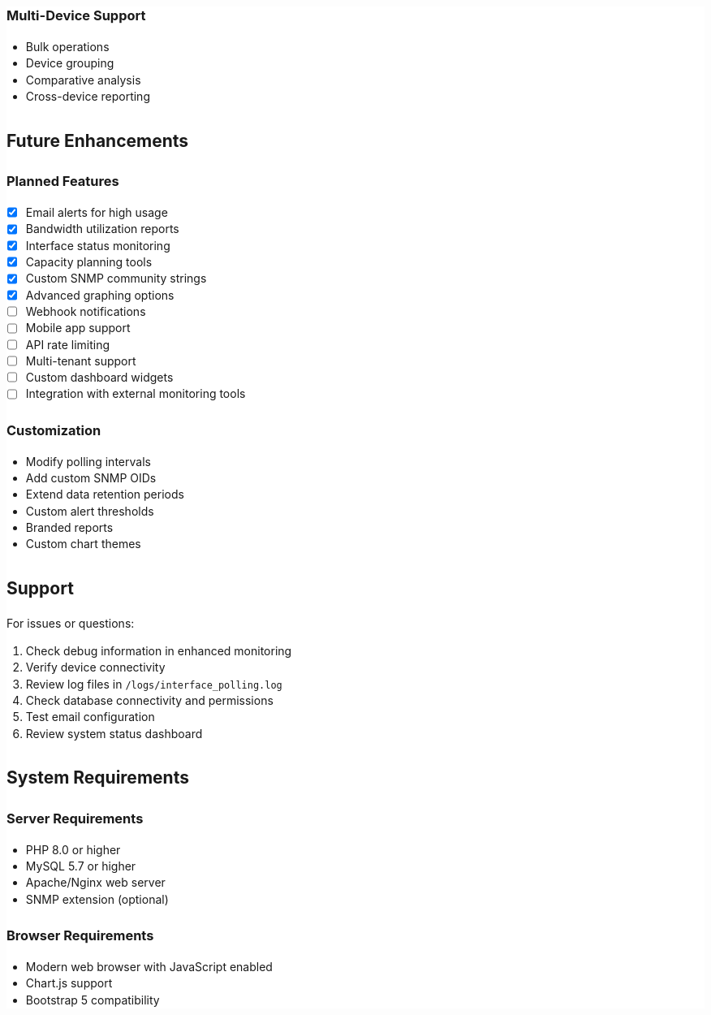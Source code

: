 ### **Multi-Device Support**
- Bulk operations
- Device grouping
- Comparative analysis
- Cross-device reporting

## Future Enhancements

### **Planned Features**
- [x] Email alerts for high usage
- [x] Bandwidth utilization reports
- [x] Interface status monitoring
- [x] Capacity planning tools
- [x] Custom SNMP community strings
- [x] Advanced graphing options
- [ ] Webhook notifications
- [ ] Mobile app support
- [ ] API rate limiting
- [ ] Multi-tenant support
- [ ] Custom dashboard widgets
- [ ] Integration with external monitoring tools

### **Customization**
- Modify polling intervals
- Add custom SNMP OIDs
- Extend data retention periods
- Custom alert thresholds
- Branded reports
- Custom chart themes

## Support

For issues or questions:
1. Check debug information in enhanced monitoring
2. Verify device connectivity
3. Review log files in `/logs/interface_polling.log`
4. Check database connectivity and permissions
5. Test email configuration
6. Review system status dashboard

## System Requirements

### **Server Requirements**
- PHP 8.0 or higher
- MySQL 5.7 or higher
- Apache/Nginx web server
- SNMP extension (optional)

### **Browser Requirements**
- Modern web browser with JavaScript enabled
- Chart.js support
- Bootstrap 5 compatibility
